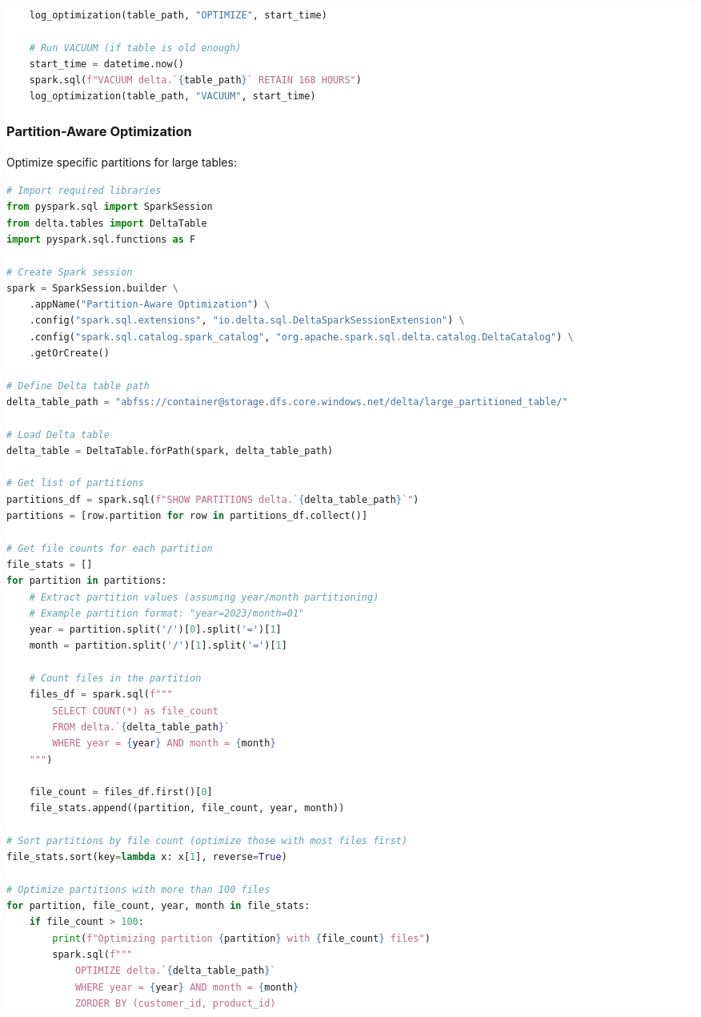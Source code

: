 ```python
    log_optimization(table_path, "OPTIMIZE", start_time)
    
    # Run VACUUM (if table is old enough)
    start_time = datetime.now()
    spark.sql(f"VACUUM delta.`{table_path}` RETAIN 168 HOURS")
    log_optimization(table_path, "VACUUM", start_time)
```

### Partition-Aware Optimization

Optimize specific partitions for large tables:

```python
# Import required libraries
from pyspark.sql import SparkSession
from delta.tables import DeltaTable
import pyspark.sql.functions as F

# Create Spark session
spark = SparkSession.builder \
    .appName("Partition-Aware Optimization") \
    .config("spark.sql.extensions", "io.delta.sql.DeltaSparkSessionExtension") \
    .config("spark.sql.catalog.spark_catalog", "org.apache.spark.sql.delta.catalog.DeltaCatalog") \
    .getOrCreate()

# Define Delta table path
delta_table_path = "abfss://container@storage.dfs.core.windows.net/delta/large_partitioned_table/"

# Load Delta table
delta_table = DeltaTable.forPath(spark, delta_table_path)

# Get list of partitions
partitions_df = spark.sql(f"SHOW PARTITIONS delta.`{delta_table_path}`")
partitions = [row.partition for row in partitions_df.collect()]

# Get file counts for each partition
file_stats = []
for partition in partitions:
    # Extract partition values (assuming year/month partitioning)
    # Example partition format: "year=2023/month=01"
    year = partition.split('/')[0].split('=')[1]
    month = partition.split('/')[1].split('=')[1]
    
    # Count files in the partition
    files_df = spark.sql(f"""
        SELECT COUNT(*) as file_count
        FROM delta.`{delta_table_path}`
        WHERE year = {year} AND month = {month}
    """)
    
    file_count = files_df.first()[0]
    file_stats.append((partition, file_count, year, month))

# Sort partitions by file count (optimize those with most files first)
file_stats.sort(key=lambda x: x[1], reverse=True)

# Optimize partitions with more than 100 files
for partition, file_count, year, month in file_stats:
    if file_count > 100:
        print(f"Optimizing partition {partition} with {file_count} files")
        spark.sql(f"""
            OPTIMIZE delta.`{delta_table_path}`
            WHERE year = {year} AND month = {month}
            ZORDER BY (customer_id, product_id)
```